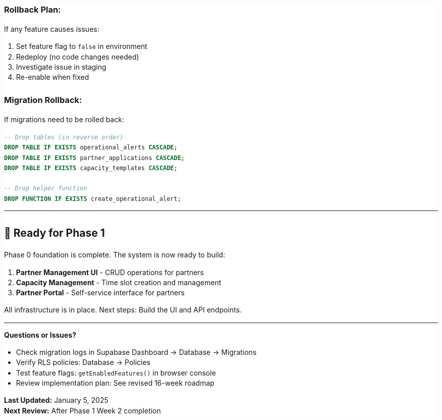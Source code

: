 ### Rollback Plan:
If any feature causes issues:
1. Set feature flag to `false` in environment
2. Redeploy (no code changes needed)
3. Investigate issue in staging
4. Re-enable when fixed

### Migration Rollback:
If migrations need to be rolled back:
```sql
-- Drop tables (in reverse order)
DROP TABLE IF EXISTS operational_alerts CASCADE;
DROP TABLE IF EXISTS partner_applications CASCADE;
DROP TABLE IF EXISTS capacity_templates CASCADE;

-- Drop helper function
DROP FUNCTION IF EXISTS create_operational_alert;
```

---

## 🎯 Ready for Phase 1

Phase 0 foundation is complete. The system is now ready to build:
1. **Partner Management UI** - CRUD operations for partners
2. **Capacity Management** - Time slot creation and management
3. **Partner Portal** - Self-service interface for partners

All infrastructure is in place. Next steps: Build the UI and API endpoints.

---

**Questions or Issues?**
- Check migration logs in Supabase Dashboard → Database → Migrations
- Verify RLS policies: Database → Policies
- Test feature flags: `getEnabledFeatures()` in browser console
- Review implementation plan: See revised 16-week roadmap

**Last Updated:** January 5, 2025  
**Next Review:** After Phase 1 Week 2 completion
